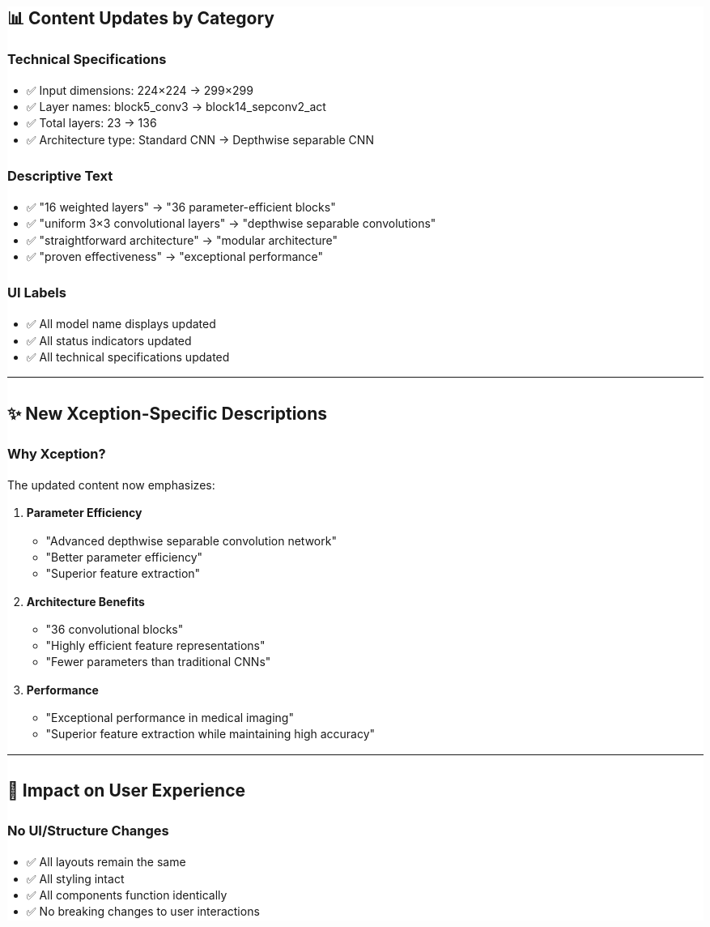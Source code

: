 
## 📊 Content Updates by Category

### Technical Specifications
- ✅ Input dimensions: 224×224 → 299×299
- ✅ Layer names: block5_conv3 → block14_sepconv2_act
- ✅ Total layers: 23 → 136
- ✅ Architecture type: Standard CNN → Depthwise separable CNN

### Descriptive Text
- ✅ "16 weighted layers" → "36 parameter-efficient blocks"
- ✅ "uniform 3×3 convolutional layers" → "depthwise separable convolutions"
- ✅ "straightforward architecture" → "modular architecture"
- ✅ "proven effectiveness" → "exceptional performance"

### UI Labels
- ✅ All model name displays updated
- ✅ All status indicators updated
- ✅ All technical specifications updated

---

## ✨ New Xception-Specific Descriptions

### Why Xception?
The updated content now emphasizes:

1. **Parameter Efficiency**
   - "Advanced depthwise separable convolution network"
   - "Better parameter efficiency"
   - "Superior feature extraction"

2. **Architecture Benefits**
   - "36 convolutional blocks"
   - "Highly efficient feature representations"
   - "Fewer parameters than traditional CNNs"

3. **Performance**
   - "Exceptional performance in medical imaging"
   - "Superior feature extraction while maintaining high accuracy"

---

## 🎯 Impact on User Experience

### No UI/Structure Changes
- ✅ All layouts remain the same
- ✅ All styling intact
- ✅ All components function identically
- ✅ No breaking changes to user interactions
